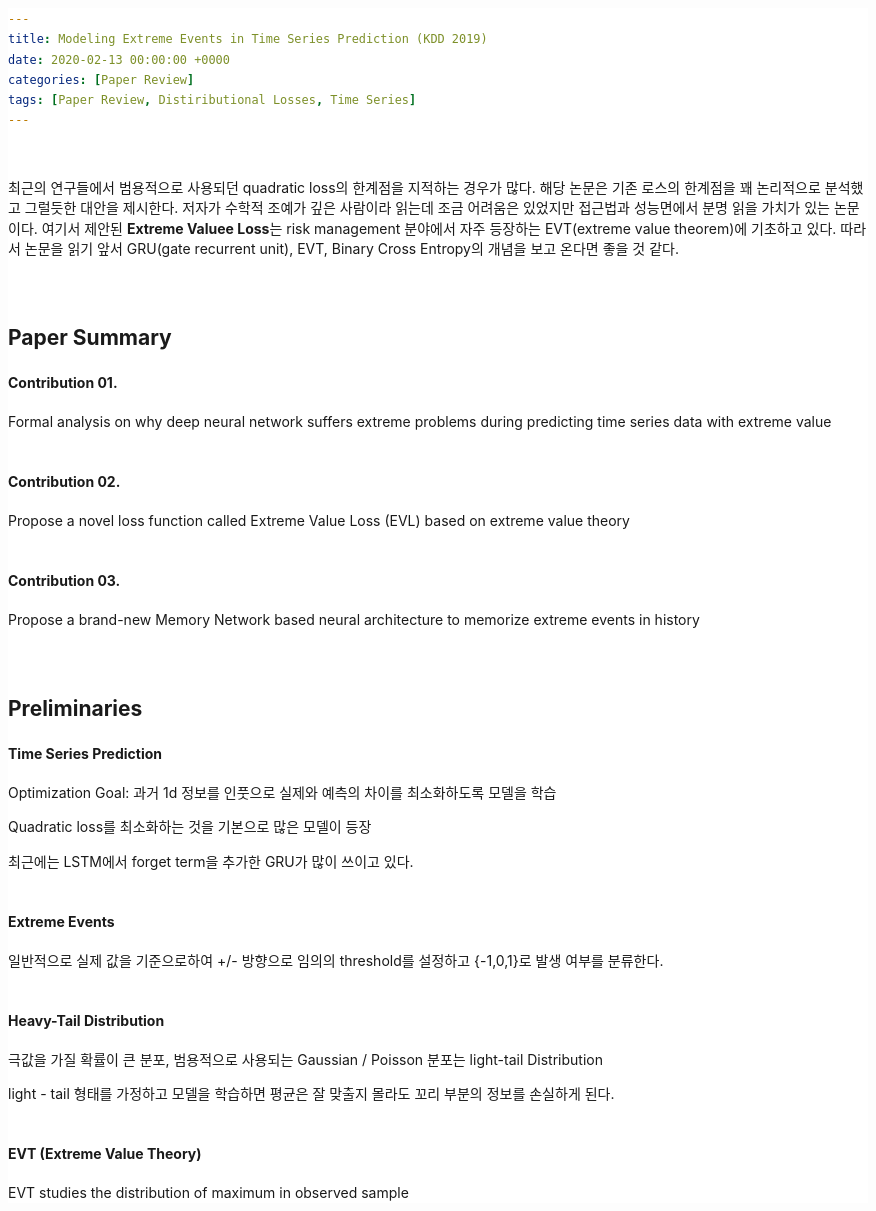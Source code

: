 ```yaml
---
title: Modeling Extreme Events in Time Series Prediction (KDD 2019)
date: 2020-02-13 00:00:00 +0000
categories: [Paper Review]
tags: [Paper Review, Distiributional Losses, Time Series]
---
```


<br/>

최근의 연구들에서 범용적으로 사용되던 quadratic loss의 한계점을 지적하는 경우가 많다. 해당 논문은 기존 로스의 한계점을 꽤 논리적으로 분석했고 그럴듯한 대안을 제시한다. 저자가 수학적 조예가 깊은 사람이라 읽는데 조금 어려움은 있었지만 접근법과 성능면에서 분명 읽을 가치가 있는 논문이다. 여기서 제안된 <b>Extreme Valuee Loss</b>는 risk management 분야에서 자주 등장하는 EVT(extreme value theorem)에 기초하고 있다. 따라서 논문을 읽기 앞서 GRU(gate recurrent unit), EVT, Binary Cross Entropy의 개념을 보고 온다면 좋을 것 같다.  

<br/>

## <b>Paper Summary</b>  
#### <b>Contribution 01.</b>  
Formal analysis on why deep neural network suffers extreme problems during predicting time series data with extreme value  
<br/>  
#### <b>Contribution 02.</b>  
Propose a novel loss function called Extreme Value Loss (EVL) based on extreme value theory  
<br/>  
#### <b>Contribution 03.</b>  
Propose a brand-new Memory Network based neural architecture to memorize extreme events in history  

<br/>

## <b>Preliminaries</b>
#### <b>Time Series Prediction</b>  
Optimization Goal: 과거 1d 정보를 인풋으로 실제와 예측의 차이를 최소화하도록 모델을 학습  

Quadratic loss를 최소화하는 것을 기본으로 많은 모델이 등장  
  
최근에는 LSTM에서 forget term을 추가한 GRU가 많이 쓰이고 있다.  
<br/>  
#### <b>Extreme Events</b>  
일반적으로 실제 값을 기준으로하여 +/- 방향으로 임의의 threshold를 설정하고 {-1,0,1}로 발생 여부를 분류한다.  
<br/>  
#### <b>Heavy-Tail Distribution</b>  
극값을 가질 확률이 큰 분포, 범용적으로 사용되는 Gaussian / Poisson 분포는 light-tail Distribution  

light - tail 형태를 가정하고 모델을 학습하면 평균은 잘 맞출지 몰라도 꼬리 부분의 정보를 손실하게 된다.  
<br/>
#### <b>EVT (Extreme Value Theory)</b>  
EVT studies the distribution of maximum in observed sample  
